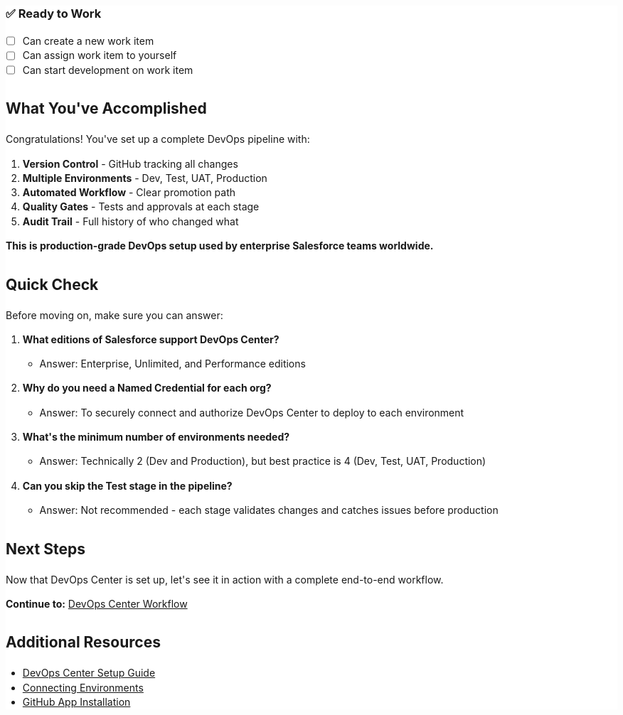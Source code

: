 ### ✅ Ready to Work

- [ ] Can create a new work item
- [ ] Can assign work item to yourself
- [ ] Can start development on work item

## What You've Accomplished

Congratulations! You've set up a complete DevOps pipeline with:

1. **Version Control** - GitHub tracking all changes
2. **Multiple Environments** - Dev, Test, UAT, Production
3. **Automated Workflow** - Clear promotion path
4. **Quality Gates** - Tests and approvals at each stage
5. **Audit Trail** - Full history of who changed what

**This is production-grade DevOps setup used by enterprise Salesforce teams worldwide.**

## Quick Check

Before moving on, make sure you can answer:

1. **What editions of Salesforce support DevOps Center?**
   - Answer: Enterprise, Unlimited, and Performance editions

2. **Why do you need a Named Credential for each org?**
   - Answer: To securely connect and authorize DevOps Center to deploy to each environment

3. **What's the minimum number of environments needed?**
   - Answer: Technically 2 (Dev and Production), but best practice is 4 (Dev, Test, UAT, Production)

4. **Can you skip the Test stage in the pipeline?**
   - Answer: Not recommended - each stage validates changes and catches issues before production

## Next Steps

Now that DevOps Center is set up, let's see it in action with a complete end-to-end workflow.

**Continue to:** [DevOps Center Workflow](./workflow-complete.md)

## Additional Resources

- [DevOps Center Setup Guide](https://help.salesforce.com/s/articleView?id=sf.devops_center_setup_workflow.htm)
- [Connecting Environments](https://help.salesforce.com/s/articleView?id=sf.devops_center_connect_environments.htm)
- [GitHub App Installation](https://github.com/apps/salesforce-devops-center)
